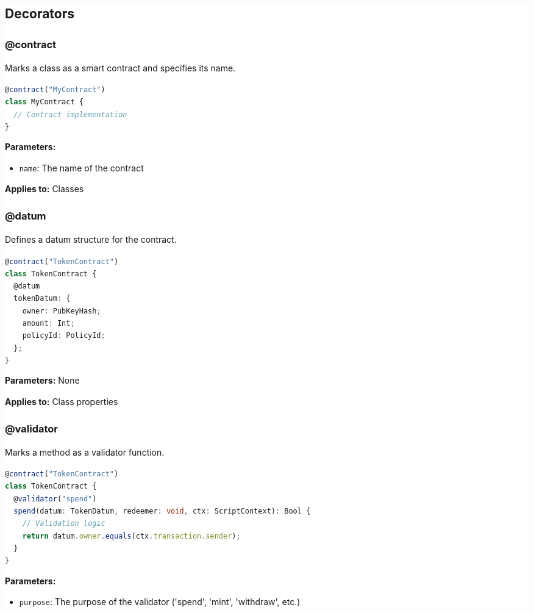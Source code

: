 ## Decorators

### @contract

Marks a class as a smart contract and specifies its name.

```typescript
@contract("MyContract")
class MyContract {
  // Contract implementation
}
```

**Parameters:**
- `name`: The name of the contract

**Applies to:** Classes

### @datum

Defines a datum structure for the contract.

```typescript
@contract("TokenContract")
class TokenContract {
  @datum
  tokenDatum: {
    owner: PubKeyHash;
    amount: Int;
    policyId: PolicyId;
  };
}
```

**Parameters:** None

**Applies to:** Class properties

### @validator

Marks a method as a validator function.

```typescript
@contract("TokenContract")
class TokenContract {
  @validator("spend")
  spend(datum: TokenDatum, redeemer: void, ctx: ScriptContext): Bool {
    // Validation logic
    return datum.owner.equals(ctx.transaction.sender);
  }
}
```

**Parameters:**
- `purpose`: The purpose of the validator ('spend', 'mint', 'withdraw', etc.)
